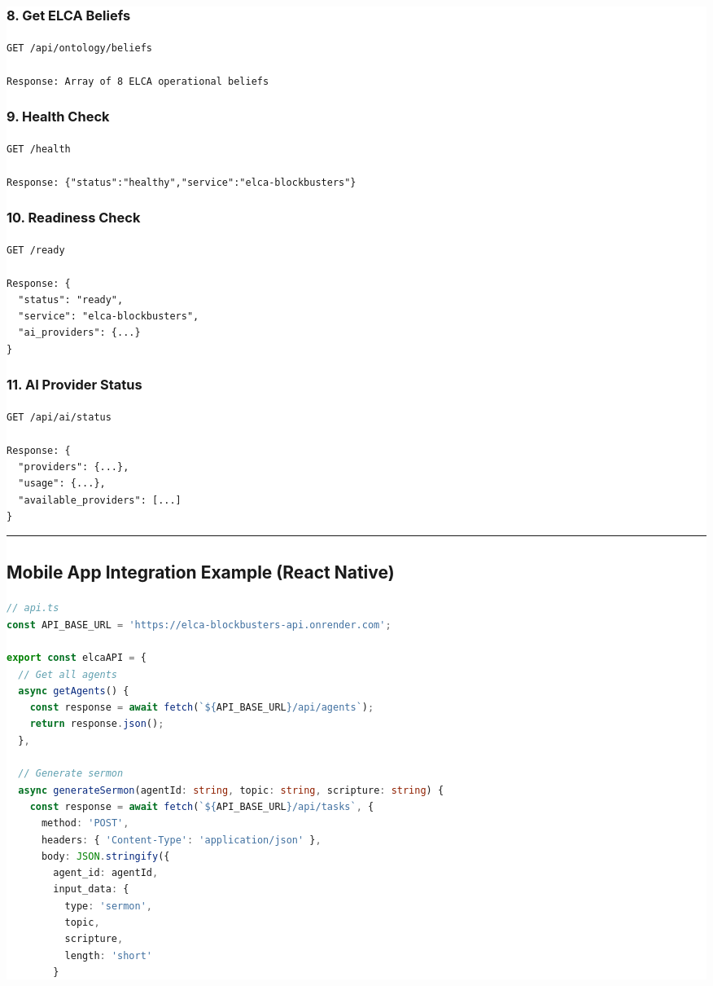 ### 8. Get ELCA Beliefs
```http
GET /api/ontology/beliefs

Response: Array of 8 ELCA operational beliefs
```

### 9. Health Check
```http
GET /health

Response: {"status":"healthy","service":"elca-blockbusters"}
```

### 10. Readiness Check
```http
GET /ready

Response: {
  "status": "ready",
  "service": "elca-blockbusters",
  "ai_providers": {...}
}
```

### 11. AI Provider Status
```http
GET /api/ai/status

Response: {
  "providers": {...},
  "usage": {...},
  "available_providers": [...]
}
```

---

## Mobile App Integration Example (React Native)

```typescript
// api.ts
const API_BASE_URL = 'https://elca-blockbusters-api.onrender.com';

export const elcaAPI = {
  // Get all agents
  async getAgents() {
    const response = await fetch(`${API_BASE_URL}/api/agents`);
    return response.json();
  },
  
  // Generate sermon
  async generateSermon(agentId: string, topic: string, scripture: string) {
    const response = await fetch(`${API_BASE_URL}/api/tasks`, {
      method: 'POST',
      headers: { 'Content-Type': 'application/json' },
      body: JSON.stringify({
        agent_id: agentId,
        input_data: {
          type: 'sermon',
          topic,
          scripture,
          length: 'short'
        }
```